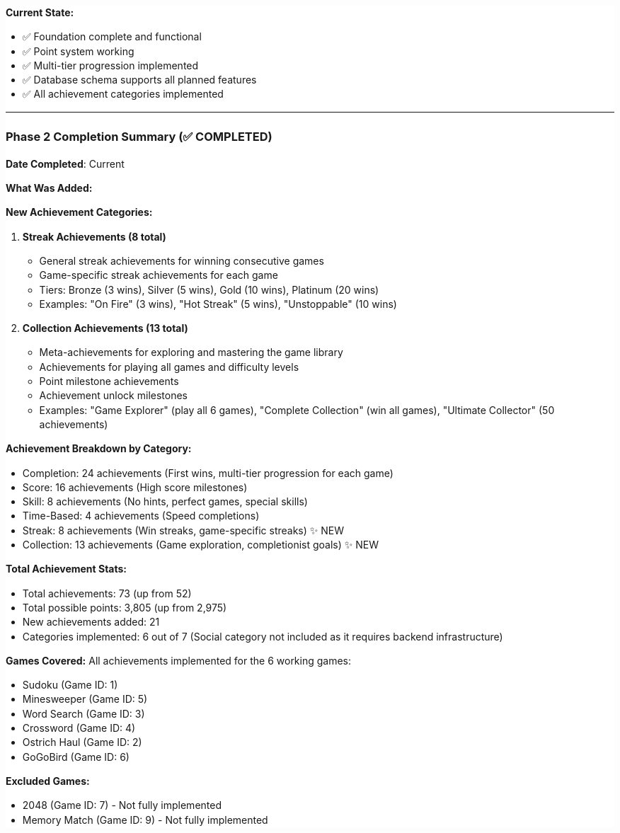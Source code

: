 **Current State:**
- ✅ Foundation complete and functional
- ✅ Point system working
- ✅ Multi-tier progression implemented
- ✅ Database schema supports all planned features
- ✅ All achievement categories implemented

---

### Phase 2 Completion Summary (✅ COMPLETED)

**Date Completed**: Current

**What Was Added:**

**New Achievement Categories:**
1. **Streak Achievements (8 total)**
   - General streak achievements for winning consecutive games
   - Game-specific streak achievements for each game
   - Tiers: Bronze (3 wins), Silver (5 wins), Gold (10 wins), Platinum (20 wins)
   - Examples: "On Fire" (3 wins), "Hot Streak" (5 wins), "Unstoppable" (10 wins)

2. **Collection Achievements (13 total)**
   - Meta-achievements for exploring and mastering the game library
   - Achievements for playing all games and difficulty levels
   - Point milestone achievements
   - Achievement unlock milestones
   - Examples: "Game Explorer" (play all 6 games), "Complete Collection" (win all games), "Ultimate Collector" (50 achievements)

**Achievement Breakdown by Category:**
- Completion: 24 achievements (First wins, multi-tier progression for each game)
- Score: 16 achievements (High score milestones)
- Skill: 8 achievements (No hints, perfect games, special skills)
- Time-Based: 4 achievements (Speed completions)
- Streak: 8 achievements (Win streaks, game-specific streaks) ✨ NEW
- Collection: 13 achievements (Game exploration, completionist goals) ✨ NEW

**Total Achievement Stats:**
- Total achievements: 73 (up from 52)
- Total possible points: 3,805 (up from 2,975)
- New achievements added: 21
- Categories implemented: 6 out of 7 (Social category not included as it requires backend infrastructure)

**Games Covered:**
All achievements implemented for the 6 working games:
- Sudoku (Game ID: 1)
- Minesweeper (Game ID: 5)
- Word Search (Game ID: 3)
- Crossword (Game ID: 4)
- Ostrich Haul (Game ID: 2)
- GoGoBird (Game ID: 6)

**Excluded Games:**
- 2048 (Game ID: 7) - Not fully implemented
- Memory Match (Game ID: 9) - Not fully implemented
